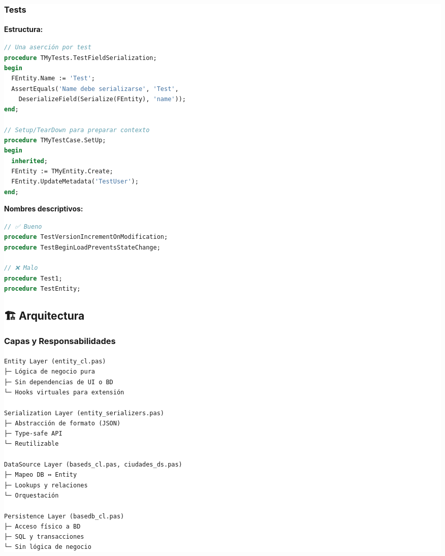 ```pascal
```

### Tests

**Estructura:**
```pascal
// Una aserción por test
procedure TMyTests.TestFieldSerialization;
begin
  FEntity.Name := 'Test';
  AssertEquals('Name debe serializarse', 'Test', 
    DeserializeField(Serialize(FEntity), 'name'));
end;

// Setup/TearDown para preparar contexto
procedure TMyTestCase.SetUp;
begin
  inherited;
  FEntity := TMyEntity.Create;
  FEntity.UpdateMetadata('TestUser');
end;
```

**Nombres descriptivos:**
```pascal
// ✅ Bueno
procedure TestVersionIncrementOnModification;
procedure TestBeginLoadPreventsStateChange;

// ❌ Malo
procedure Test1;
procedure TestEntity;
```

## 🏗️ Arquitectura

### Capas y Responsabilidades

```
Entity Layer (entity_cl.pas)
├─ Lógica de negocio pura
├─ Sin dependencias de UI o BD
└─ Hooks virtuales para extensión

Serialization Layer (entity_serializers.pas)
├─ Abstracción de formato (JSON)
├─ Type-safe API
└─ Reutilizable

DataSource Layer (baseds_cl.pas, ciudades_ds.pas)
├─ Mapeo DB ↔ Entity
├─ Lookups y relaciones
└─ Orquestación

Persistence Layer (basedb_cl.pas)
├─ Acceso físico a BD
├─ SQL y transacciones
└─ Sin lógica de negocio
```
